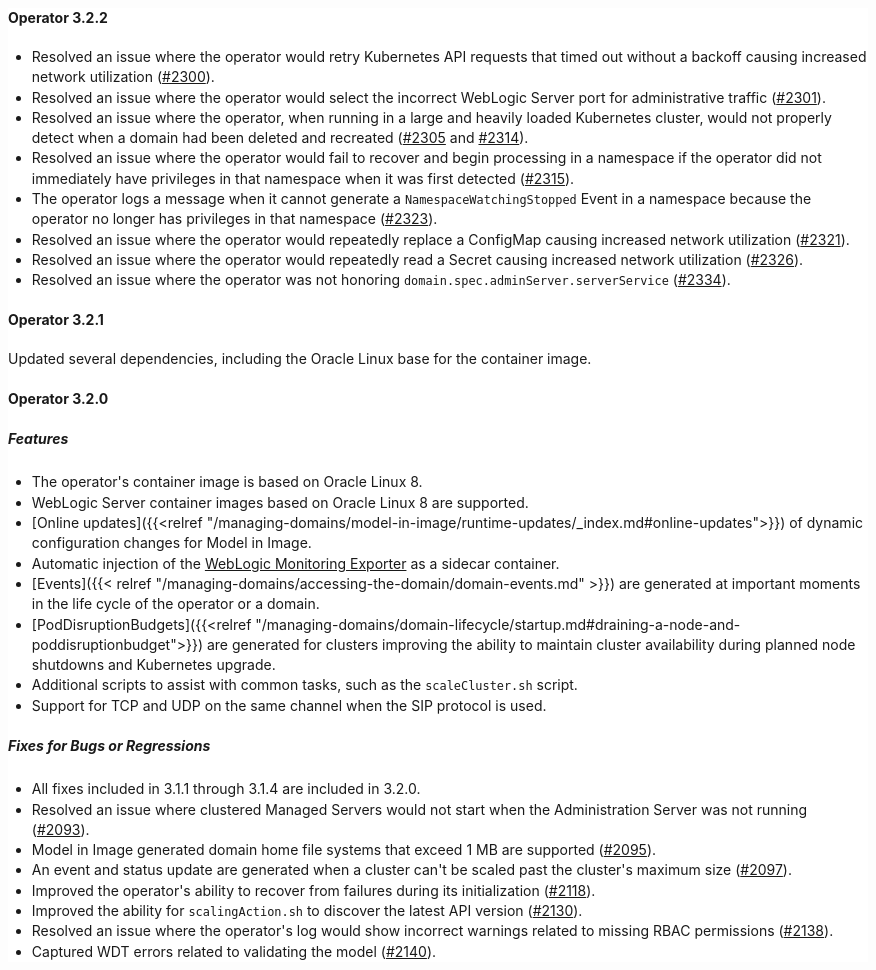 #### Operator 3.2.2

* Resolved an issue where the operator would retry Kubernetes API requests that timed out without a backoff causing increased network utilization ([#2300](https://github.com/oracle/weblogic-kubernetes-operator/pull/2300)).
* Resolved an issue where the operator would select the incorrect WebLogic Server port for administrative traffic ([#2301](https://github.com/oracle/weblogic-kubernetes-operator/pull/2301)).
* Resolved an issue where the operator, when running in a large and heavily loaded Kubernetes cluster, would not properly detect when a domain had been deleted and recreated ([#2305](https://github.com/oracle/weblogic-kubernetes-operator/pull/2305) and [#2314](https://github.com/oracle/weblogic-kubernetes-operator/pull/2314)).
* Resolved an issue where the operator would fail to recover and begin processing in a namespace if the operator did not immediately have privileges in that namespace when it was first detected ([#2315](https://github.com/oracle/weblogic-kubernetes-operator/pull/2315)).
* The operator logs a message when it cannot generate a `NamespaceWatchingStopped` Event in a namespace because the operator no longer has privileges in that namespace ([#2323](https://github.com/oracle/weblogic-kubernetes-operator/pull/2323)).
* Resolved an issue where the operator would repeatedly replace a ConfigMap causing increased network utilization ([#2321](https://github.com/oracle/weblogic-kubernetes-operator/pull/2321)).
* Resolved an issue where the operator would repeatedly read a Secret causing increased network utilization ([#2326](https://github.com/oracle/weblogic-kubernetes-operator/pull/2326)).
* Resolved an issue where the operator was not honoring `domain.spec.adminServer.serverService` ([#2334](https://github.com/oracle/weblogic-kubernetes-operator/pull/2334)).

#### Operator 3.2.1

Updated several dependencies, including the Oracle Linux base for the container image.

#### Operator 3.2.0

##### Features

* The operator's container image is based on Oracle Linux 8.
* WebLogic Server container images based on Oracle Linux 8 are supported.
* [Online updates]({{<relref "/managing-domains/model-in-image/runtime-updates/_index.md#online-updates">}}) of dynamic configuration changes for Model in Image.
* Automatic injection of the [WebLogic Monitoring Exporter](https://github.com/oracle/weblogic-monitoring-exporter) as a sidecar container.
* [Events]({{< relref "/managing-domains/accessing-the-domain/domain-events.md" >}}) are generated at important moments in the life cycle of the operator or a domain.
* [PodDisruptionBudgets]({{<relref "/managing-domains/domain-lifecycle/startup.md#draining-a-node-and-poddisruptionbudget">}}) are generated for clusters improving the ability to maintain cluster availability during planned node shutdowns and Kubernetes upgrade.
* Additional scripts to assist with common tasks, such as the `scaleCluster.sh` script.
* Support for TCP and UDP on the same channel when the SIP protocol is used.

##### Fixes for Bugs or Regressions

* All fixes included in 3.1.1 through 3.1.4 are included in 3.2.0.
* Resolved an issue where clustered Managed Servers would not start when the Administration Server was not running ([#2093](https://github.com/oracle/weblogic-kubernetes-operator/pull/2093)).
* Model in Image generated domain home file systems that exceed 1 MB are supported ([#2095](https://github.com/oracle/weblogic-kubernetes-operator/pull/2095)).
* An event and status update are generated when a cluster can't be scaled past the cluster's maximum size ([#2097](https://github.com/oracle/weblogic-kubernetes-operator/pull/2097)).
* Improved the operator's ability to recover from failures during its initialization ([#2118](https://github.com/oracle/weblogic-kubernetes-operator/pull/2118)).
* Improved the ability for `scalingAction.sh` to discover the latest API version ([#2130](https://github.com/oracle/weblogic-kubernetes-operator/pull/2130)).
* Resolved an issue where the operator's log would show incorrect warnings related to missing RBAC permissions ([#2138](https://github.com/oracle/weblogic-kubernetes-operator/pull/2138)).
* Captured WDT errors related to validating the model ([#2140](https://github.com/oracle/weblogic-kubernetes-operator/pull/2140)).